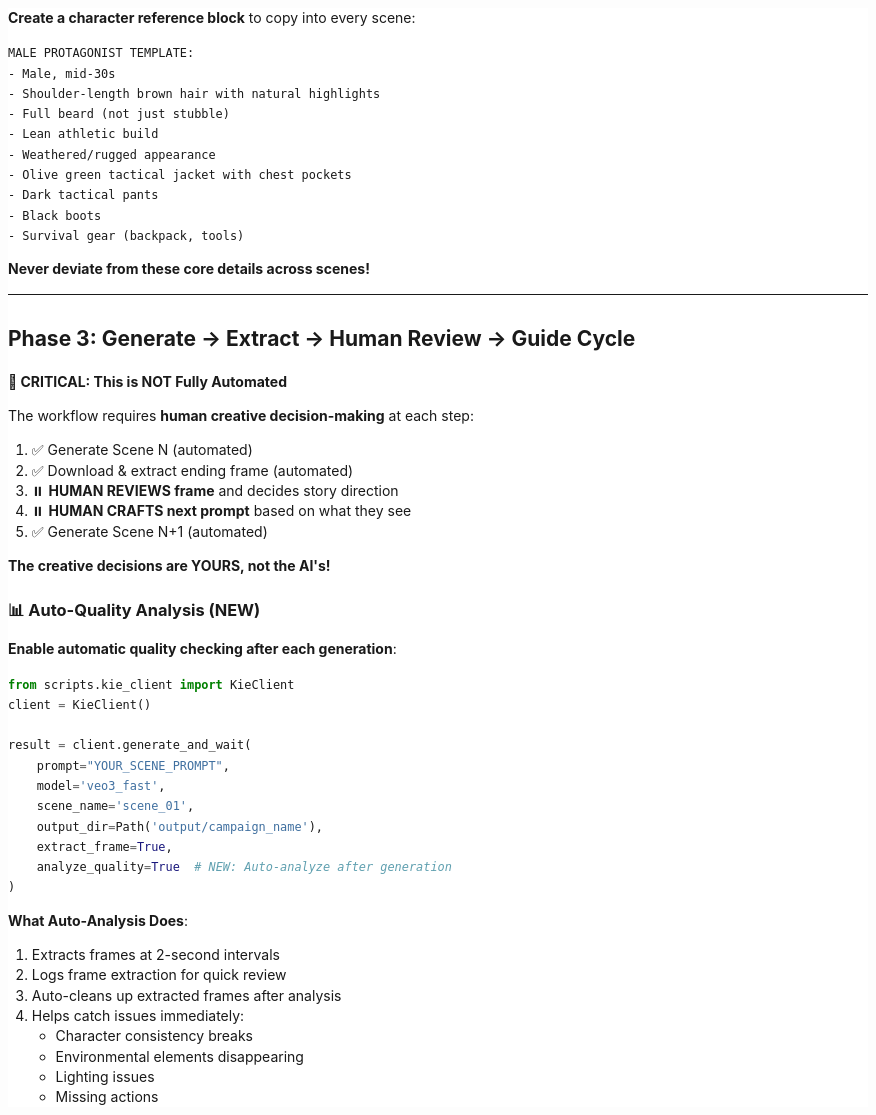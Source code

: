 **Create a character reference block** to copy into every scene:

```
MALE PROTAGONIST TEMPLATE:
- Male, mid-30s
- Shoulder-length brown hair with natural highlights
- Full beard (not just stubble)
- Lean athletic build
- Weathered/rugged appearance
- Olive green tactical jacket with chest pockets
- Dark tactical pants
- Black boots
- Survival gear (backpack, tools)
```

**Never deviate from these core details across scenes!**

---

## Phase 3: Generate → Extract → Human Review → Guide Cycle

**🚨 CRITICAL: This is NOT Fully Automated**

The workflow requires **human creative decision-making** at each step:
1. ✅ Generate Scene N (automated)
2. ✅ Download & extract ending frame (automated)
3. ⏸️ **HUMAN REVIEWS frame** and decides story direction
4. ⏸️ **HUMAN CRAFTS next prompt** based on what they see
5. ✅ Generate Scene N+1 (automated)

**The creative decisions are YOURS, not the AI's!**

### 📊 Auto-Quality Analysis (NEW)

**Enable automatic quality checking after each generation**:

```python
from scripts.kie_client import KieClient
client = KieClient()

result = client.generate_and_wait(
    prompt="YOUR_SCENE_PROMPT",
    model='veo3_fast',
    scene_name='scene_01',
    output_dir=Path('output/campaign_name'),
    extract_frame=True,
    analyze_quality=True  # NEW: Auto-analyze after generation
)
```

**What Auto-Analysis Does**:
1. Extracts frames at 2-second intervals
2. Logs frame extraction for quick review
3. Auto-cleans up extracted frames after analysis
4. Helps catch issues immediately:
   - Character consistency breaks
   - Environmental elements disappearing
   - Lighting issues
   - Missing actions
